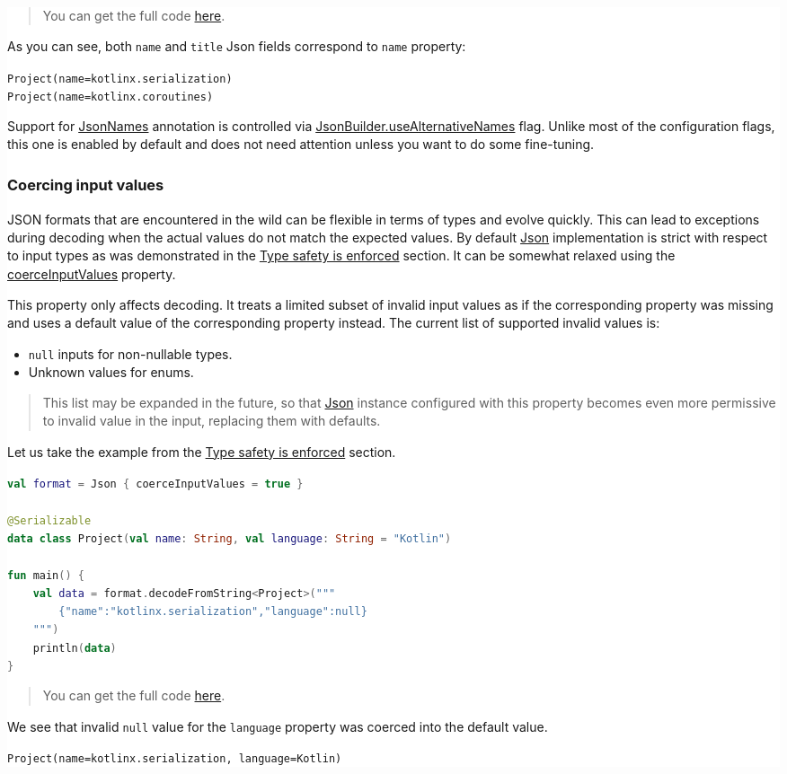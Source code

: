 > You can get the full code [here](../guide/example/example-json-04.kt).

As you can see, both `name` and `title` Json fields correspond to `name` property:

```text
Project(name=kotlinx.serialization)
Project(name=kotlinx.coroutines)
```

Support for [JsonNames] annotation is controlled via [JsonBuilder.useAlternativeNames] flag. 
Unlike most of the configuration flags, this one is enabled by default and does not need attention 
unless you want to do some fine-tuning.



### Coercing input values

JSON formats that are encountered in the wild can be flexible in terms of types and evolve quickly.
This can lead to exceptions during decoding when the actual values do not match the expected values. 
By default [Json] implementation is strict with respect to input types as was demonstrated in
the [Type safety is enforced](basic-serialization.md#type-safety-is-enforced) section. It can be somewhat relaxed using
the [coerceInputValues][JsonBuilder.coerceInputValues] property. 

This property only affects decoding. It treats a limited subset of invalid input values as if the
corresponding property was missing and uses a default value of the corresponding property instead.
The current list of supported invalid values is:

* `null` inputs for non-nullable types.
* Unknown values for enums.

> This list may be expanded in the future, so that [Json] instance configured with this property becomes even more
> permissive to invalid value in the input, replacing them with defaults.    

Let us take the example from the [Type safety is enforced](basic-serialization.md#type-safety-is-enforced) section.

```kotlin
val format = Json { coerceInputValues = true }

@Serializable 
data class Project(val name: String, val language: String = "Kotlin")

fun main() {
    val data = format.decodeFromString<Project>("""
        {"name":"kotlinx.serialization","language":null}
    """)
    println(data)
}
```                                  

> You can get the full code [here](../guide/example/example-json-05.kt).

We see that invalid `null` value for the `language` property was coerced into the default value.

```text
Project(name=kotlinx.serialization, language=Kotlin)
```    


[RFC-4627]: https://www.ietf.org/rfc/rfc4627.txt
[Double.NaN]: https://kotlinlang.org/api/latest/jvm/stdlib/kotlin/-double/-na-n.html
[List]: https://kotlinlang.org/api/latest/jvm/stdlib/kotlin.collections/-list/ 
[Map]: https://kotlinlang.org/api/latest/jvm/stdlib/kotlin.collections/-map/ 
[SerialName]: https://kotlin.github.io/kotlinx.serialization/kotlinx-serialization-core/kotlinx-serialization-core/kotlinx.serialization/-serial-name/index.html
[KSerializer]: https://kotlin.github.io/kotlinx.serialization/kotlinx-serialization-core/kotlinx-serialization-core/kotlinx.serialization/-k-serializer/index.html
[Serializable]: https://kotlin.github.io/kotlinx.serialization/kotlinx-serialization-core/kotlinx-serialization-core/kotlinx.serialization/-serializable/index.html
[Encoder]: https://kotlin.github.io/kotlinx.serialization/kotlinx-serialization-core/kotlinx-serialization-core/kotlinx.serialization.encoding/-encoder/index.html
[Decoder]: https://kotlin.github.io/kotlinx.serialization/kotlinx-serialization-core/kotlinx-serialization-core/kotlinx.serialization.encoding/-decoder/index.html
[Json]: https://kotlin.github.io/kotlinx.serialization/kotlinx-serialization-json/kotlinx-serialization-json/kotlinx.serialization.json/-json/index.html
[Json()]: https://kotlin.github.io/kotlinx.serialization/kotlinx-serialization-json/kotlinx-serialization-json/kotlinx.serialization.json/-json.html
[JsonBuilder]: https://kotlin.github.io/kotlinx.serialization/kotlinx-serialization-json/kotlinx-serialization-json/kotlinx.serialization.json/-json-builder/index.html
[JsonBuilder.prettyPrint]: https://kotlin.github.io/kotlinx.serialization/kotlinx-serialization-json/kotlinx-serialization-json/kotlinx.serialization.json/-json-builder/index.html#kotlinx.serialization.json%2FJsonBuilder%2FprettyPrint%2F%23%2FPointingToDeclaration%2F
[JsonBuilder.isLenient]: https://kotlin.github.io/kotlinx.serialization/kotlinx-serialization-json/kotlinx-serialization-json/kotlinx.serialization.json/-json-builder/index.html#kotlinx.serialization.json%2FJsonBuilder%2FisLenient%2F%23%2FPointingToDeclaration%2F
[JsonBuilder.ignoreUnknownKeys]: https://kotlin.github.io/kotlinx.serialization/kotlinx-serialization-json/kotlinx-serialization-json/kotlinx.serialization.json/-json-builder/index.html#kotlinx.serialization.json%2FJsonBuilder%2FignoreUnknownKeys%2F%23%2FPointingToDeclaration%2F
[JsonNames]: https://kotlin.github.io/kotlinx.serialization/kotlinx-serialization-json/kotlinx-serialization-json/kotlinx.serialization.json/-json-names/index.html
[JsonBuilder.useAlternativeNames]: https://kotlin.github.io/kotlinx.serialization/kotlinx-serialization-json/kotlinx-serialization-json/kotlinx.serialization.json/-json-builder/index.html#kotlinx.serialization.json%2FJsonBuilder%2FuseAlternativeNames%2F%23%2FPointingToDeclaration%2F
[JsonBuilder.coerceInputValues]: https://kotlin.github.io/kotlinx.serialization/kotlinx-serialization-json/kotlinx-serialization-json/kotlinx.serialization.json/-json-builder/index.html#kotlinx.serialization.json%2FJsonBuilder%2FcoerceInputValues%2F%23%2FPointingToDeclaration%2F
[JsonBuilder.encodeDefaults]: https://kotlin.github.io/kotlinx.serialization/kotlinx-serialization-json/kotlinx-serialization-json/kotlinx.serialization.json/-json-builder/index.html#kotlinx.serialization.json%2FJsonBuilder%2FencodeDefaults%2F%23%2FPointingToDeclaration%2F
[JsonBuilder.explicitNulls]: https://kotlin.github.io/kotlinx.serialization/kotlinx-serialization-json/kotlinx-serialization-json/kotlinx.serialization.json/-json-builder/index.html#kotlinx.serialization.json%2FJsonBuilder%2FexplicitNulls%2F%23%2FPointingToDeclaration%2F
[JsonBuilder.allowStructuredMapKeys]: https://kotlin.github.io/kotlinx.serialization/kotlinx-serialization-json/kotlinx-serialization-json/kotlinx.serialization.json/-json-builder/index.html#kotlinx.serialization.json%2FJsonBuilder%2FallowStructuredMapKeys%2F%23%2FPointingToDeclaration%2F
[JsonBuilder.allowSpecialFloatingPointValues]: https://kotlin.github.io/kotlinx.serialization/kotlinx-serialization-json/kotlinx-serialization-json/kotlinx.serialization.json/-json-builder/index.html#kotlinx.serialization.json%2FJsonBuilder%2FallowSpecialFloatingPointValues%2F%23%2FPointingToDeclaration%2F
[JsonBuilder.classDiscriminator]: https://kotlin.github.io/kotlinx.serialization/kotlinx-serialization-json/kotlinx-serialization-json/kotlinx.serialization.json/-json-builder/index.html#kotlinx.serialization.json%2FJsonBuilder%2FclassDiscriminator%2F%23%2FPointingToDeclaration%2F
[JsonElement]: https://kotlin.github.io/kotlinx.serialization/kotlinx-serialization-json/kotlinx-serialization-json/kotlinx.serialization.json/-json-element/index.html
[Json.parseToJsonElement]: https://kotlin.github.io/kotlinx.serialization/kotlinx-serialization-json/kotlinx-serialization-json/kotlinx.serialization.json/-json/parse-to-json-element.html
[JsonPrimitive]: https://kotlin.github.io/kotlinx.serialization/kotlinx-serialization-json/kotlinx-serialization-json/kotlinx.serialization.json/-json-primitive/index.html
[JsonPrimitive.content]: https://kotlin.github.io/kotlinx.serialization/kotlinx-serialization-json/kotlinx-serialization-json/kotlinx.serialization.json/-json-primitive/index.html#kotlinx.serialization.json%2FJsonPrimitive%2Fcontent%2F%23%2FPointingToDeclaration%2F
[JsonPrimitive()]: https://kotlin.github.io/kotlinx.serialization/kotlinx-serialization-json/kotlinx-serialization-json/kotlinx.serialization.json/-json-primitive.html
[JsonArray]: https://kotlin.github.io/kotlinx.serialization/kotlinx-serialization-json/kotlinx-serialization-json/kotlinx.serialization.json/-json-array/index.html
[JsonObject]: https://kotlin.github.io/kotlinx.serialization/kotlinx-serialization-json/kotlinx-serialization-json/kotlinx.serialization.json/-json-object/index.html
[_jsonPrimitive]: https://kotlin.github.io/kotlinx.serialization/kotlinx-serialization-json/kotlinx-serialization-json/kotlinx.serialization.json/-json-element/index.html#kotlinx.serialization.json%2F%2FjsonPrimitive%2Fkotlinx.serialization.json.JsonElement%23%2FPointingToDeclaration%2F
[_jsonArray]: https://kotlin.github.io/kotlinx.serialization/kotlinx-serialization-json/kotlinx-serialization-json/kotlinx.serialization.json/-json-element/index.html#kotlinx.serialization.json%2F%2FjsonArray%2Fkotlinx.serialization.json.JsonElement%23%2FPointingToDeclaration%2F
[_jsonObject]: https://kotlin.github.io/kotlinx.serialization/kotlinx-serialization-json/kotlinx-serialization-json/kotlinx.serialization.json/-json-element/index.html#kotlinx.serialization.json%2F%2FjsonObject%2Fkotlinx.serialization.json.JsonElement%23%2FPointingToDeclaration%2F
[int]: https://kotlin.github.io/kotlinx.serialization/kotlinx-serialization-json/kotlinx-serialization-json/kotlinx.serialization.json/-json-primitive/index.html#kotlinx.serialization.json%2F%2Fint%2Fkotlinx.serialization.json.JsonPrimitive%23%2FPointingToDeclaration%2F
[intOrNull]: https://kotlin.github.io/kotlinx.serialization/kotlinx-serialization-json/kotlinx-serialization-json/kotlinx.serialization.json/-json-primitive/index.html#kotlinx.serialization.json%2F%2FintOrNull%2Fkotlinx.serialization.json.JsonPrimitive%23%2FPointingToDeclaration%2F
[long]: https://kotlin.github.io/kotlinx.serialization/kotlinx-serialization-json/kotlinx-serialization-json/kotlinx.serialization.json/-json-primitive/index.html#kotlinx.serialization.json%2F%2Flong%2Fkotlinx.serialization.json.JsonPrimitive%23%2FPointingToDeclaration%2F
[longOrNull]: https://kotlin.github.io/kotlinx.serialization/kotlinx-serialization-json/kotlinx-serialization-json/kotlinx.serialization.json/-json-primitive/index.html#kotlinx.serialization.json%2F%2FlongOrNull%2Fkotlinx.serialization.json.JsonPrimitive%23%2FPointingToDeclaration%2F
[buildJsonArray]: https://kotlin.github.io/kotlinx.serialization/kotlinx-serialization-json/kotlinx-serialization-json/kotlinx.serialization.json/build-json-array.html
[buildJsonObject]: https://kotlin.github.io/kotlinx.serialization/kotlinx-serialization-json/kotlinx-serialization-json/kotlinx.serialization.json/build-json-object.html
[Json.decodeFromJsonElement]: https://kotlin.github.io/kotlinx.serialization/kotlinx-serialization-json/kotlinx-serialization-json/kotlinx.serialization.json/-json/decode-from-json-element.html
[JsonTransformingSerializer]: https://kotlin.github.io/kotlinx.serialization/kotlinx-serialization-json/kotlinx-serialization-json/kotlinx.serialization.json/-json-transforming-serializer/index.html
[Json.encodeToString]: https://kotlin.github.io/kotlinx.serialization/kotlinx-serialization-json/kotlinx-serialization-json/kotlinx.serialization.json/-json/encode-to-string.html
[JsonContentPolymorphicSerializer]: https://kotlin.github.io/kotlinx.serialization/kotlinx-serialization-json/kotlinx-serialization-json/kotlinx.serialization.json/-json-content-polymorphic-serializer/index.html
[JsonEncoder]: https://kotlin.github.io/kotlinx.serialization/kotlinx-serialization-json/kotlinx-serialization-json/kotlinx.serialization.json/-json-encoder/index.html
[JsonDecoder]: https://kotlin.github.io/kotlinx.serialization/kotlinx-serialization-json/kotlinx-serialization-json/kotlinx.serialization.json/-json-decoder/index.html
[JsonDecoder.decodeJsonElement]: https://kotlin.github.io/kotlinx.serialization/kotlinx-serialization-json/kotlinx-serialization-json/kotlinx.serialization.json/-json-decoder/decode-json-element.html
[JsonEncoder.encodeJsonElement]: https://kotlin.github.io/kotlinx.serialization/kotlinx-serialization-json/kotlinx-serialization-json/kotlinx.serialization.json/-json-encoder/encode-json-element.html
[JsonDecoder.json]: https://kotlin.github.io/kotlinx.serialization/kotlinx-serialization-json/kotlinx-serialization-json/kotlinx.serialization.json/-json-decoder/index.html#kotlinx.serialization.json%2FJsonDecoder%2Fjson%2F%23%2FPointingToDeclaration%2F
[JsonEncoder.json]: https://kotlin.github.io/kotlinx.serialization/kotlinx-serialization-json/kotlinx-serialization-json/kotlinx.serialization.json/-json-encoder/index.html#kotlinx.serialization.json%2FJsonEncoder%2Fjson%2F%23%2FPointingToDeclaration%2F
[Json.encodeToJsonElement]: https://kotlin.github.io/kotlinx.serialization/kotlinx-serialization-json/kotlinx-serialization-json/kotlinx.serialization.json/-json/encode-to-json-element.html